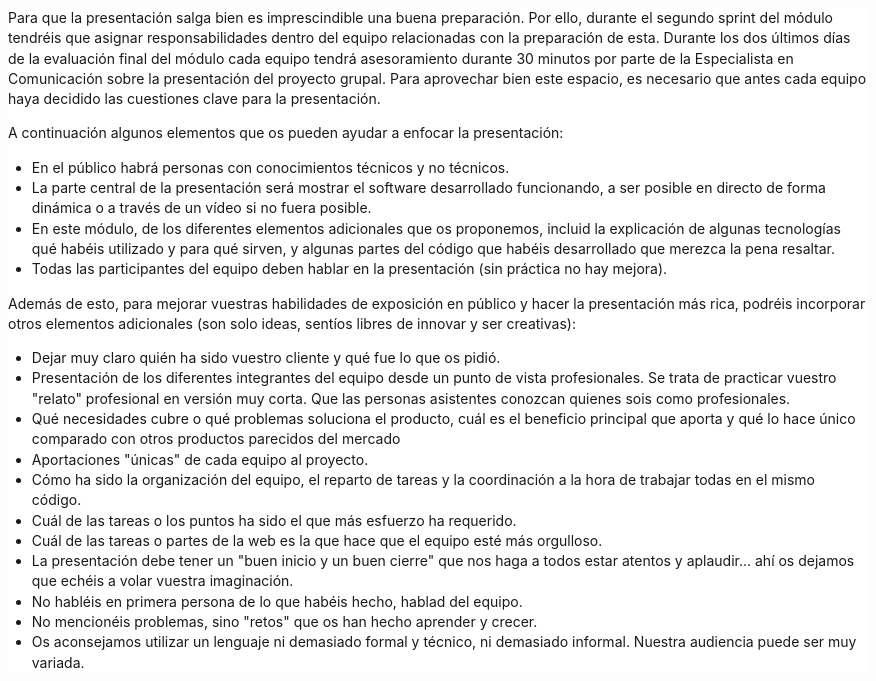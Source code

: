 Para que la presentación salga bien es imprescindible una buena preparación. Por ello, durante el segundo sprint del módulo tendréis que asignar responsabilidades dentro del equipo relacionadas con la preparación de esta. Durante los dos últimos días de la evaluación final del módulo cada equipo tendrá asesoramiento durante 30 minutos por parte de la Especialista en Comunicación sobre la presentación del proyecto grupal. Para aprovechar bien este espacio, es necesario que antes cada equipo haya decidido las cuestiones clave para la presentación.

A continuación algunos elementos que os pueden ayudar a enfocar la presentación:

- En el público habrá personas con conocimientos técnicos y no técnicos.
- La parte central de la presentación será mostrar el software desarrollado funcionando, a ser posible en directo de forma dinámica o a través de un vídeo si no fuera posible.
- En este módulo, de los diferentes elementos adicionales que os proponemos, incluid la explicación de algunas tecnologías qué habéis utilizado y para qué sirven, y algunas partes del código que habéis desarrollado que merezca la pena resaltar.
- Todas las participantes del equipo deben hablar en la presentación (sin práctica no hay mejora).

Además de esto, para mejorar vuestras habilidades de exposición en público y hacer la presentación más rica, podréis incorporar otros elementos adicionales (son solo ideas, sentíos libres de innovar y ser creativas):

- Dejar muy claro quién ha sido vuestro cliente y qué fue lo que os pidió.
- Presentación de los diferentes integrantes del equipo desde un punto de vista profesionales. Se trata de practicar vuestro "relato" profesional en versión muy corta. Que las personas asistentes conozcan quienes sois como profesionales.
- Qué necesidades cubre o qué problemas soluciona el producto, cuál es el beneficio principal que aporta y qué lo hace único comparado con otros productos parecidos del mercado
- Aportaciones "únicas" de cada equipo al proyecto.
- Cómo ha sido la organización del equipo, el reparto de tareas y la coordinación a la hora de trabajar todas en el mismo código.
- Cuál de las tareas o los puntos ha sido el que más esfuerzo ha requerido.
- Cuál de las tareas o partes de la web es la que hace que el equipo esté más orgulloso.
- La presentación debe tener un "buen inicio y un buen cierre" que nos haga a todos estar atentos y aplaudir... ahí os dejamos que echéis a volar vuestra imaginación.
- No habléis en primera persona de lo que habéis hecho, hablad del equipo.
- No mencionéis problemas, sino "retos" que os han hecho aprender y crecer.
- Os aconsejamos utilizar un lenguaje ni demasiado formal y técnico, ni demasiado informal. Nuestra audiencia puede ser muy variada.
